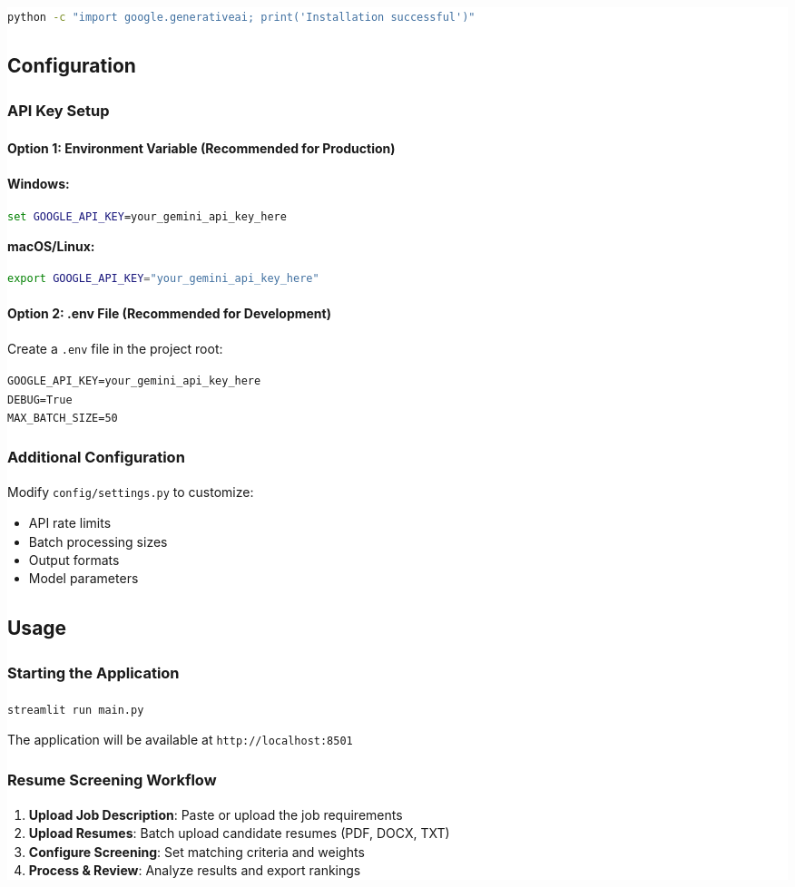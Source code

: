 ```bash
python -c "import google.generativeai; print('Installation successful')"
```

## Configuration

### API Key Setup

#### Option 1: Environment Variable (Recommended for Production)

**Windows:**
```cmd
set GOOGLE_API_KEY=your_gemini_api_key_here
```

**macOS/Linux:**
```bash
export GOOGLE_API_KEY="your_gemini_api_key_here"
```

#### Option 2: .env File (Recommended for Development)

Create a `.env` file in the project root:

```env
GOOGLE_API_KEY=your_gemini_api_key_here
DEBUG=True
MAX_BATCH_SIZE=50
```

### Additional Configuration

Modify `config/settings.py` to customize:
- API rate limits
- Batch processing sizes
- Output formats
- Model parameters

## Usage

### Starting the Application

```bash
streamlit run main.py
```

The application will be available at `http://localhost:8501`

### Resume Screening Workflow

1. **Upload Job Description**: Paste or upload the job requirements
2. **Upload Resumes**: Batch upload candidate resumes (PDF, DOCX, TXT)
3. **Configure Screening**: Set matching criteria and weights
4. **Process & Review**: Analyze results and export rankings
